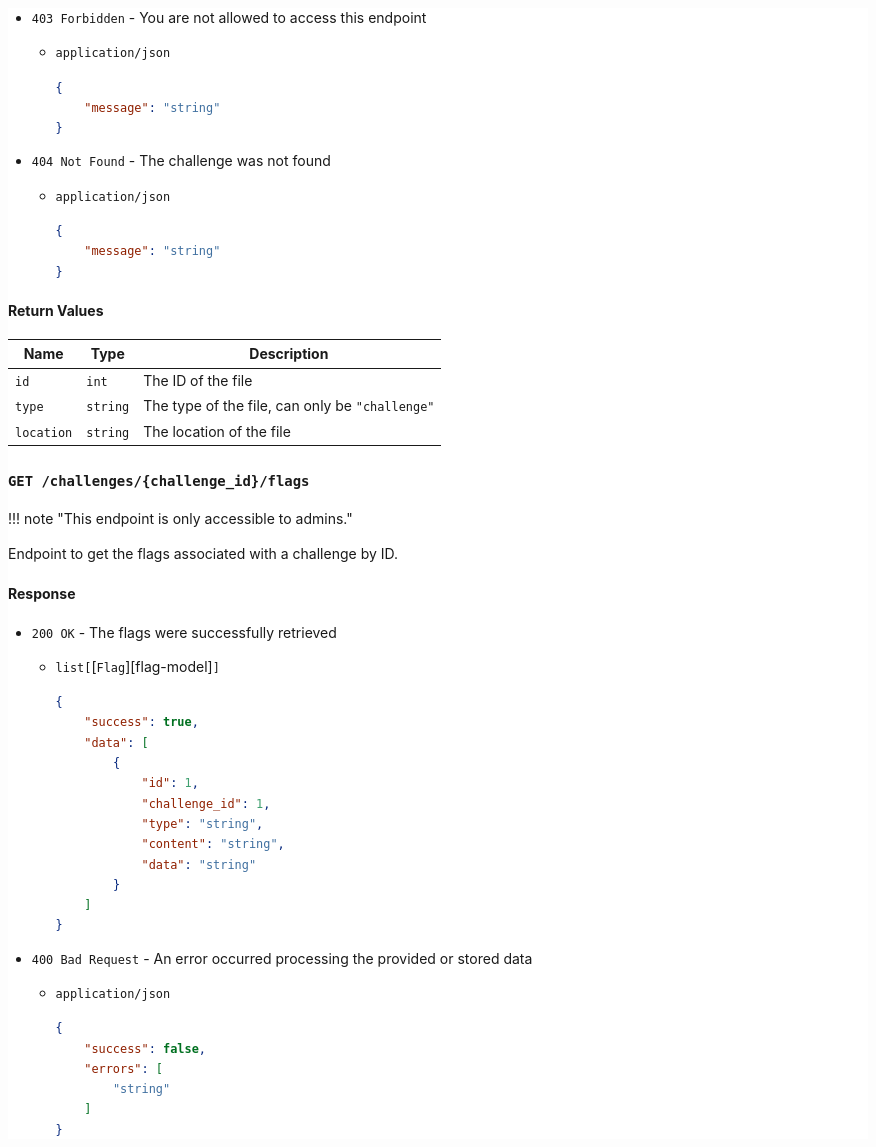 - `403 Forbidden` - You are not allowed to access this endpoint
    - `application/json`
        ```json
        {
            "message": "string"
        }
        ```

- `404 Not Found` - The challenge was not found
    - `application/json`
        ```json
        {
            "message": "string"
        }
        ```

#### Return Values
| Name | Type | Description |
| ---- | ---- | ----------- |
| `id` | `int` | The ID of the file |
| `type` | `string` | The type of the file, can only be `"challenge"` |
| `location` | `string` | The location of the file |


### `GET /challenges/{challenge_id}/flags`
!!! note "This endpoint is only accessible to admins."

Endpoint to get the flags associated with a challenge by ID.

#### Response
- `200 OK` - The flags were successfully retrieved
    - `list[`[`Flag`][flag-model]`]`
        ```json
        {
            "success": true,
            "data": [
                {
                    "id": 1,
                    "challenge_id": 1,
                    "type": "string",
                    "content": "string",
                    "data": "string"
                }
            ]
        }
        ```

- `400 Bad Request` - An error occurred processing the provided or stored data
    - `application/json`
        ```json
        {
            "success": false,
            "errors": [
                "string"
            ]
        }
        ```
